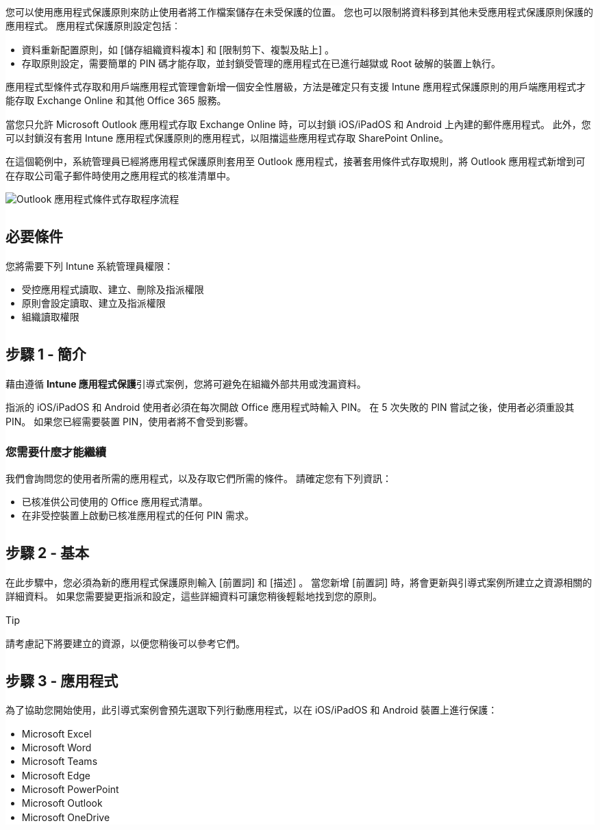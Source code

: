 您可以使用應用程式保護原則來防止使用者將工作檔案儲存在未受保護的位置。 您也可以限制將資料移到其他未受應用程式保護原則保護的應用程式。 應用程式保護原則設定包括︰

- 資料重新配置原則，如 [儲存組織資料複本]  和 [限制剪下、複製及貼上]  。
- 存取原則設定，需要簡單的 PIN 碼才能存取，並封鎖受管理的應用程式在已進行越獄或 Root 破解的裝置上執行。

應用程式型條件式存取和用戶端應用程式管理會新增一個安全性層級，方法是確定只有支援 Intune 應用程式保護原則的用戶端應用程式才能存取 Exchange Online 和其他 Office 365 服務。

當您只允許 Microsoft Outlook 應用程式存取 Exchange Online 時，可以封鎖 iOS/iPadOS 和 Android 上內建的郵件應用程式。 此外，您可以封鎖沒有套用 Intune 應用程式保護原則的應用程式，以阻擋這些應用程式存取 SharePoint Online。

在這個範例中，系統管理員已經將應用程式保護原則套用至 Outlook 應用程式，接著套用條件式存取規則，將 Outlook 應用程式新增到可在存取公司電子郵件時使用之應用程式的核准清單中。

![Outlook 應用程式條件式存取程序流程](./media/guided-scenarios-office-mobile/guided-scenarios-office-mobile-02.png)

## <a name="prerequisites"></a>必要條件

您將需要下列 Intune 系統管理員權限：

- 受控應用程式讀取、建立、刪除及指派權限
- 原則會設定讀取、建立及指派權限
- 組織讀取權限

## <a name="step-1---introduction"></a>步驟 1 - 簡介

藉由遵循 **Intune 應用程式保護**引導式案例，您將可避免在組織外部共用或洩漏資料。 

指派的 iOS/iPadOS 和 Android 使用者必須在每次開啟 Office 應用程式時輸入 PIN。 在 5 次失敗的 PIN 嘗試之後，使用者必須重設其 PIN。 如果您已經需要裝置 PIN，使用者將不會受到影響。

### <a name="what-you-will-need-to-continue"></a>您需要什麼才能繼續

我們會詢問您的使用者所需的應用程式，以及存取它們所需的條件。 請確定您有下列資訊：

- 已核准供公司使用的 Office 應用程式清單。
- 在非受控裝置上啟動已核准應用程式的任何 PIN 需求。

## <a name="step-2---basics"></a>步驟 2 - 基本

在此步驟中，您必須為新的應用程式保護原則輸入 [前置詞]  和 [描述]  。 當您新增 [前置詞]  時，將會更新與引導式案例所建立之資源相關的詳細資料。 如果您需要變更指派和設定，這些詳細資料可讓您稍後輕鬆地找到您的原則。

> [!TIP]
> 請考慮記下將要建立的資源，以便您稍後可以參考它們。

## <a name="step-3---apps"></a>步驟 3 - 應用程式

為了協助您開始使用，此引導式案例會預先選取下列行動應用程式，以在 iOS/iPadOS 和 Android 裝置上進行保護：

- Microsoft Excel
- Microsoft Word
- Microsoft Teams
- Microsoft Edge
- Microsoft PowerPoint
- Microsoft Outlook
- Microsoft OneDrive
